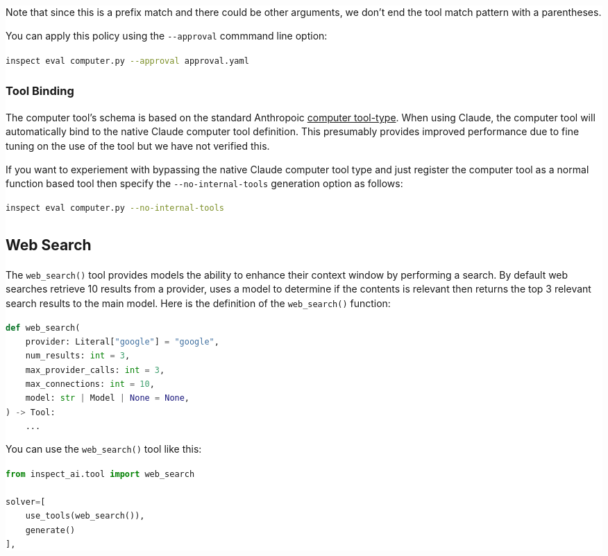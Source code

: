Note that since this is a prefix match and there could be other
arguments, we don’t end the tool match pattern with a parentheses.

You can apply this policy using the `--approval` commmand line option:

``` bash
inspect eval computer.py --approval approval.yaml
```

### Tool Binding

The computer tool’s schema is based on the standard Anthropoic [computer
tool-type](https://docs.anthropic.com/en/docs/build-with-claude/computer-use#computer-tool).
When using Claude, the computer tool will automatically bind to the
native Claude computer tool definition. This presumably provides
improved performance due to fine tuning on the use of the tool but we
have not verified this.

If you want to experiement with bypassing the native Claude computer
tool type and just register the computer tool as a normal function based
tool then specify the `--no-internal-tools` generation option as
follows:

``` bash
inspect eval computer.py --no-internal-tools
```

## Web Search

The `web_search()` tool provides models the ability to enhance their
context window by performing a search. By default web searches retrieve
10 results from a provider, uses a model to determine if the contents is
relevant then returns the top 3 relevant search results to the main
model. Here is the definition of the `web_search()` function:

``` python
def web_search(
    provider: Literal["google"] = "google",
    num_results: int = 3,
    max_provider_calls: int = 3,
    max_connections: int = 10,
    model: str | Model | None = None,
) -> Tool:
    ...
```

You can use the `web_search()` tool like this:

``` python
from inspect_ai.tool import web_search

solver=[
    use_tools(web_search()), 
    generate()
],
```
